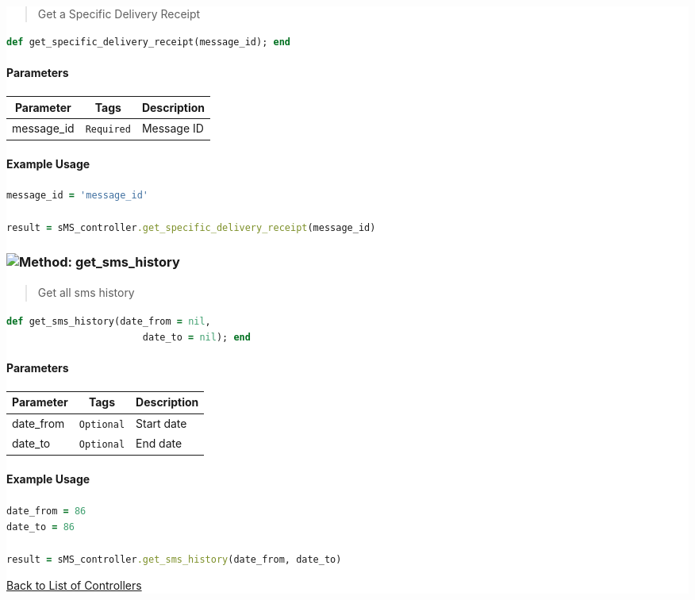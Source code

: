 > Get a Specific Delivery Receipt


```ruby
def get_specific_delivery_receipt(message_id); end
```

#### Parameters

| Parameter | Tags | Description |
|-----------|------|-------------|
| message_id |  ``` Required ```  | Message ID |


#### Example Usage

```ruby
message_id = 'message_id'

result = sMS_controller.get_specific_delivery_receipt(message_id)

```


### <a name="get_sms_history"></a>![Method: ](https://apidocs.io/img/method.png ".SMSController.get_sms_history") get_sms_history

> Get all sms history


```ruby
def get_sms_history(date_from = nil,
                        date_to = nil); end
```

#### Parameters

| Parameter | Tags | Description |
|-----------|------|-------------|
| date_from |  ``` Optional ```  | Start date |
| date_to |  ``` Optional ```  | End date |


#### Example Usage

```ruby
date_from = 86
date_to = 86

result = sMS_controller.get_sms_history(date_from, date_to)

```


[Back to List of Controllers](#list_of_controllers)
